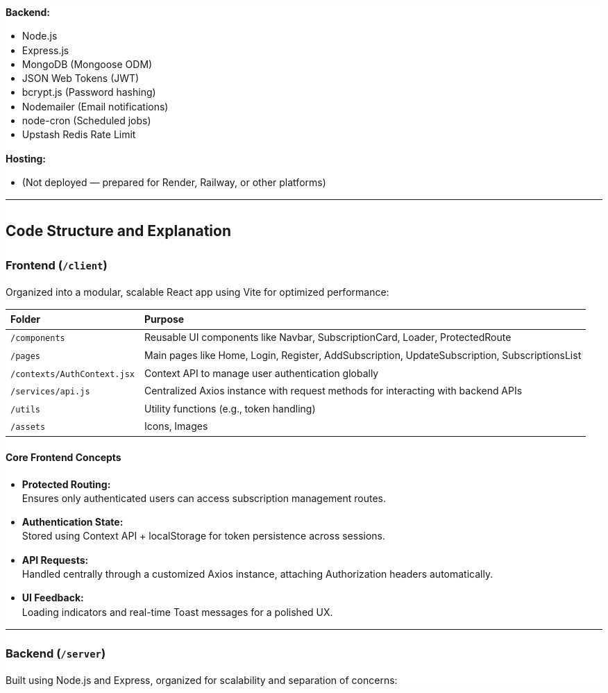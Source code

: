 **Backend:**
- Node.js
- Express.js
- MongoDB (Mongoose ODM)
- JSON Web Tokens (JWT)
- bcrypt.js (Password hashing)
- Nodemailer (Email notifications)
- node-cron (Scheduled jobs)
- Upstash Redis Rate Limit

**Hosting:**
- (Not deployed — prepared for Render, Railway, or other platforms)

---

## Code Structure and Explanation

### Frontend (`/client`)

Organized into a modular, scalable React app using Vite for optimized performance:

| Folder | Purpose |
|:---|:---|
| `/components` | Reusable UI components like Navbar, SubscriptionCard, Loader, ProtectedRoute |
| `/pages` | Main pages like Home, Login, Register, AddSubscription, UpdateSubscription, SubscriptionsList |
| `/contexts/AuthContext.jsx` | Context API to manage user authentication globally |
| `/services/api.js` | Centralized Axios instance with request methods for interacting with backend APIs |
| `/utils` | Utility functions (e.g., token handling) |
| `/assets` | Icons, Images |

#### Core Frontend Concepts

- **Protected Routing:**  
  Ensures only authenticated users can access subscription management routes.
  
- **Authentication State:**  
  Stored using Context API + localStorage for token persistence across sessions.

- **API Requests:**  
  Handled centrally through a customized Axios instance, attaching Authorization headers automatically.

- **UI Feedback:**  
  Loading indicators and real-time Toast messages for a polished UX.

---

### Backend (`/server`)

Built using Node.js and Express, organized for scalability and separation of concerns:
